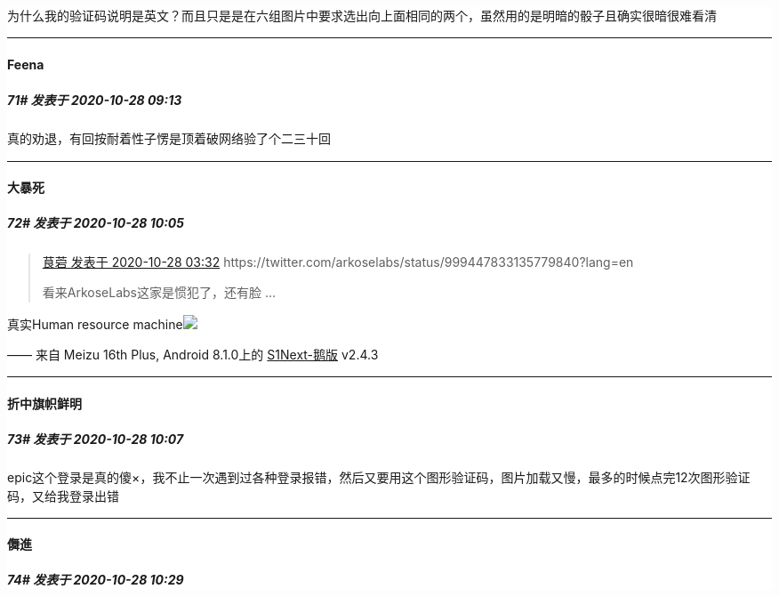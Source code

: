 


为什么我的验证码说明是英文？而且只是是在六组图片中要求选出向上面相同的两个，虽然用的是明暗的骰子且确实很暗很难看清







*****

####  Feena  
##### 71#       发表于 2020-10-28 09:13




真的劝退，有回按耐着性子愣是顶着破网络验了个二三十回







*****

####  大暴死  
##### 72#       发表于 2020-10-28 10:05



<blockquote><a href="httphttps://bbs.saraba1st.com/2b/forum.php?mod=redirect&amp;goto=findpost&amp;pid=49198982&amp;ptid=1967473" target="_blank">茛菪 发表于 2020-10-28 03:32</a>
https://twitter.com/arkoselabs/status/999447833135779840?lang=en

看来ArkoseLabs这家是惯犯了，还有脸 ...</blockquote>
真实Human resource machine<img src="https://static.saraba1st.com/image/smiley/face2017/037.png" referrerpolicy="no-referrer">

—— 来自 Meizu 16th Plus, Android 8.1.0上的 [S1Next-鹅版](https://github.com/ykrank/S1-Next/releases) v2.4.3







*****

####  折中旗帜鲜明  
##### 73#       发表于 2020-10-28 10:07




epic这个登录是真的傻×，我不止一次遇到过各种登录报错，然后又要用这个图形验证码，图片加载又慢，最多的时候点完12次图形验证码，又给我登录出错







*****

####  儛進  
##### 74#       发表于 2020-10-28 10:29

